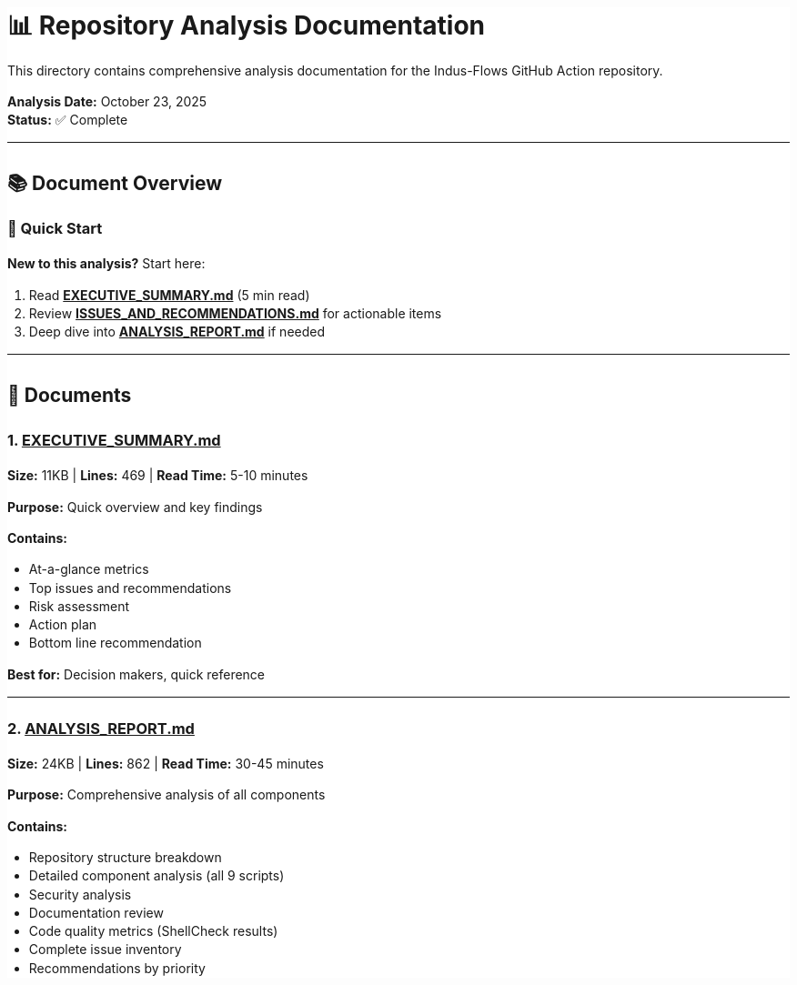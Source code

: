 # 📊 Repository Analysis Documentation

This directory contains comprehensive analysis documentation for the Indus-Flows GitHub Action repository.

**Analysis Date:** October 23, 2025  
**Status:** ✅ Complete

---

## 📚 Document Overview

### 🚀 Quick Start

**New to this analysis?** Start here:
1. Read **[EXECUTIVE_SUMMARY.md](EXECUTIVE_SUMMARY.md)** (5 min read)
2. Review **[ISSUES_AND_RECOMMENDATIONS.md](ISSUES_AND_RECOMMENDATIONS.md)** for actionable items
3. Deep dive into **[ANALYSIS_REPORT.md](ANALYSIS_REPORT.md)** if needed

---

## 📄 Documents

### 1. [EXECUTIVE_SUMMARY.md](EXECUTIVE_SUMMARY.md)
**Size:** 11KB | **Lines:** 469 | **Read Time:** 5-10 minutes

**Purpose:** Quick overview and key findings

**Contains:**
- At-a-glance metrics
- Top issues and recommendations
- Risk assessment
- Action plan
- Bottom line recommendation

**Best for:** Decision makers, quick reference

---

### 2. [ANALYSIS_REPORT.md](ANALYSIS_REPORT.md)
**Size:** 24KB | **Lines:** 862 | **Read Time:** 30-45 minutes

**Purpose:** Comprehensive analysis of all components

**Contains:**
- Repository structure breakdown
- Detailed component analysis (all 9 scripts)
- Security analysis
- Documentation review
- Code quality metrics (ShellCheck results)
- Complete issue inventory
- Recommendations by priority
